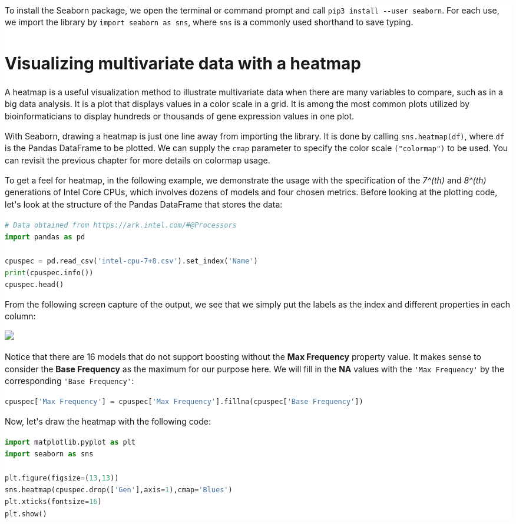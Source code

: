 To install the Seaborn package, we open the terminal or command prompt and call `pip3 install --user seaborn`. For each use, we import the library by `import seaborn as sns`, where `sns` is a commonly used shorthand to save typing.

# Visualizing multivariate data with a heatmap

A heatmap is a useful visualization method to illustrate multivariate data when there are many variables to compare, such as in a big data analysis. It is a plot that displays values in a color scale in a grid. It is among the most common plots utilized by bioinformaticians to display hundreds or thousands of gene expression values in one plot.

With Seaborn, drawing a heatmap is just one line away from importing the library. It is done by calling `sns.heatmap(df)`, where `df` is the Pandas DataFrame to be plotted. We can supply the `cmap` parameter to specify the color scale `("colormap")` to be used. You can revisit the previous chapter for more details on colormap usage.

To get a feel for heatmap, in the following example, we demonstrate the usage with the specification of the *7^(th)* and *8^(th)* generations of Intel Core CPUs, which involves dozens of models and four chosen metrics. Before looking at the plotting code, let's look at the structure of the Pandas DataFrame that stores the data:

```py
# Data obtained from https://ark.intel.com/#@Processors
import pandas as pd

cpuspec = pd.read_csv('intel-cpu-7+8.csv').set_index('Name')
print(cpuspec.info())
cpuspec.head()
```

From the following screen capture of the output, we see that we simply put the labels as the index and different properties in each column:

![](img/6044ea05-9d53-466c-8f5c-c29f742f8544.png)

Notice that there are 16 models that do not support boosting without the **Max Frequency** property value. It makes sense to consider the **Base Frequency** as the maximum for our purpose here. We will fill in the **NA** values with the `'Max Frequency'` by the corresponding `'Base Frequency'`:

```py
cpuspec['Max Frequency'] = cpuspec['Max Frequency'].fillna(cpuspec['Base Frequency'])
```

Now, let's draw the heatmap with the following code:

```py
import matplotlib.pyplot as plt
import seaborn as sns

plt.figure(figsize=(13,13))
sns.heatmap(cpuspec.drop(['Gen'],axis=1),cmap='Blues')
plt.xticks(fontsize=16)
plt.show()
```
